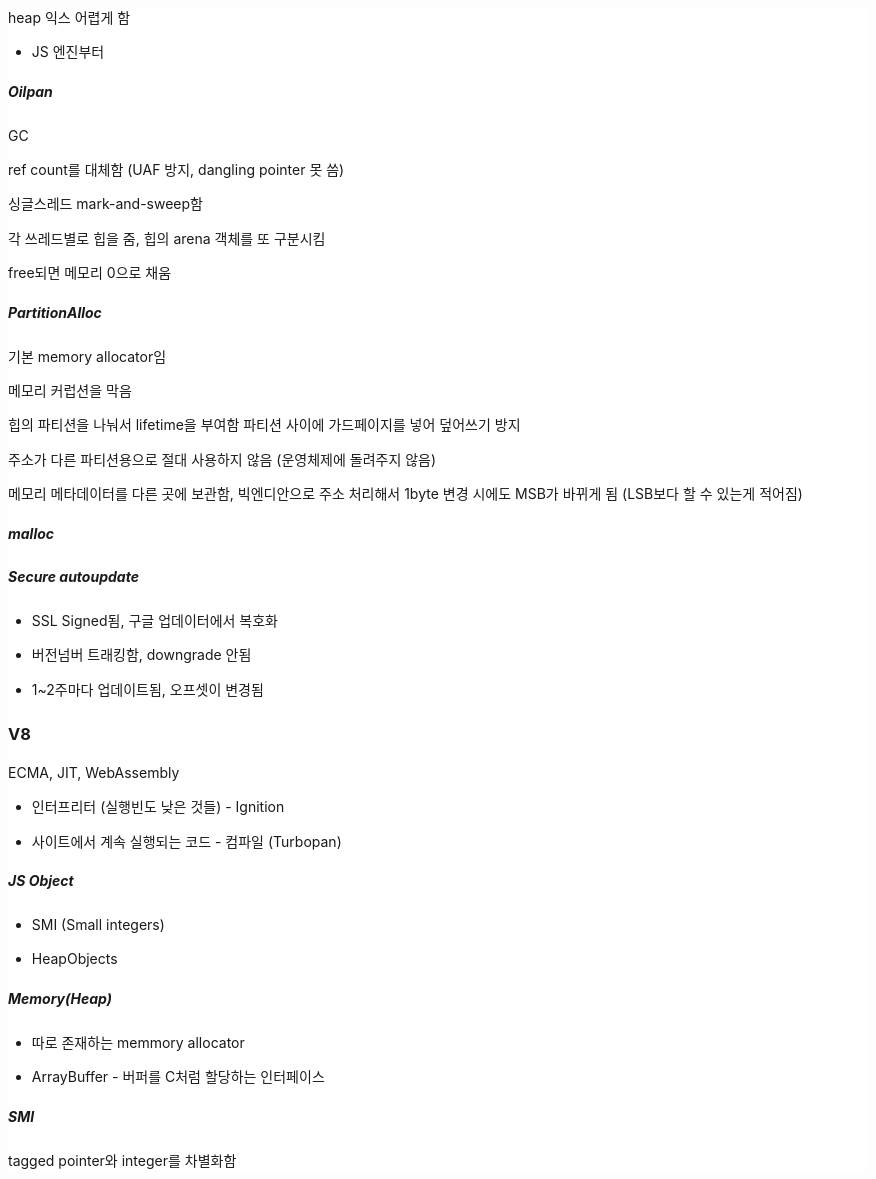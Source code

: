heap 익스 어렵게 함

* JS 엔진부터

##### Oilpan

GC

ref count를 대체함 (UAF 방지, dangling pointer 못 씀)

싱글스레드 mark-and-sweep함

각 쓰레드별로 힙을 줌, 힙의 arena 객체를 또 구분시킴

free되면 메모리 0으로 채움

##### PartitionAlloc

기본 memory allocator임

메모리 커럽션을 막음

힙의 파티션을 나눠서 lifetime을 부여함
파티션 사이에 가드페이지를 넣어 덮어쓰기 방지

주소가 다른 파티션용으로 절대 사용하지 않음 (운영체제에 돌려주지 않음)

메모리 메타데이터를 다른 곳에 보관함, 빅엔디안으로 주소 처리해서 1byte 변경 시에도 MSB가 바뀌게 됨 (LSB보다 할 수 있는게 적어짐)

##### malloc

##### Secure autoupdate

* SSL Signed됨, 구글 업데이터에서 복호화

* 버전넘버 트래킹함, downgrade 안됨

* 1~2주마다 업데이트됨, 오프셋이 변경됨

### V8

ECMA, JIT, WebAssembly

* 인터프리터 (실행빈도 낮은 것들) - Ignition

* 사이트에서 계속 실행되는 코드 - 컴파일 (Turbopan)

##### JS Object

* SMI (Small integers)

* HeapObjects

##### Memory(Heap)

* 따로 존재하는 memmory allocator

* ArrayBuffer - 버퍼를 C처럼 할당하는 인터페이스

##### SMI

tagged pointer와 integer를 차별화함
